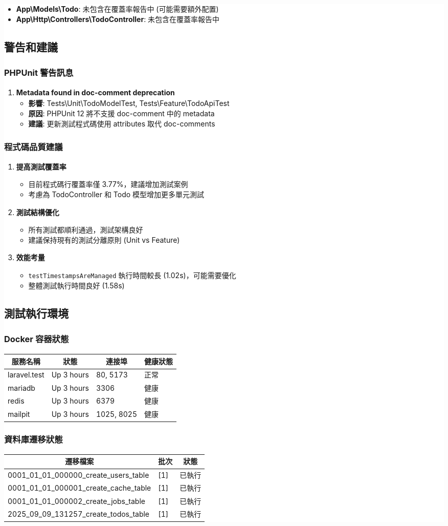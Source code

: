 - **App\Models\Todo**: 未包含在覆蓋率報告中 (可能需要額外配置)
- **App\Http\Controllers\TodoController**: 未包含在覆蓋率報告中

## 警告和建議

### PHPUnit 警告訊息

1. **Metadata found in doc-comment deprecation**
   - **影響**: Tests\Unit\TodoModelTest, Tests\Feature\TodoApiTest
   - **原因**: PHPUnit 12 將不支援 doc-comment 中的 metadata
   - **建議**: 更新測試程式碼使用 attributes 取代 doc-comments

### 程式碼品質建議

1. **提高測試覆蓋率**

   - 目前程式碼行覆蓋率僅 3.77%，建議增加測試案例
   - 考慮為 TodoController 和 Todo 模型增加更多單元測試

2. **測試結構優化**

   - 所有測試都順利通過，測試架構良好
   - 建議保持現有的測試分離原則 (Unit vs Feature)

3. **效能考量**
   - `testTimestampsAreManaged` 執行時間較長 (1.02s)，可能需要優化
   - 整體測試執行時間良好 (1.58s)

## 測試執行環境

### Docker 容器狀態

| 服務名稱     | 狀態       | 連接埠     | 健康狀態 |
| ------------ | ---------- | ---------- | -------- |
| laravel.test | Up 3 hours | 80, 5173   | 正常     |
| mariadb      | Up 3 hours | 3306       | 健康     |
| redis        | Up 3 hours | 6379       | 健康     |
| mailpit      | Up 3 hours | 1025, 8025 | 健康     |

### 資料庫遷移狀態

| 遷移檔案                             | 批次 | 狀態   |
| ------------------------------------ | ---- | ------ |
| 0001_01_01_000000_create_users_table | [1]  | 已執行 |
| 0001_01_01_000001_create_cache_table | [1]  | 已執行 |
| 0001_01_01_000002_create_jobs_table  | [1]  | 已執行 |
| 2025_09_09_131257_create_todos_table | [1]  | 已執行 |
